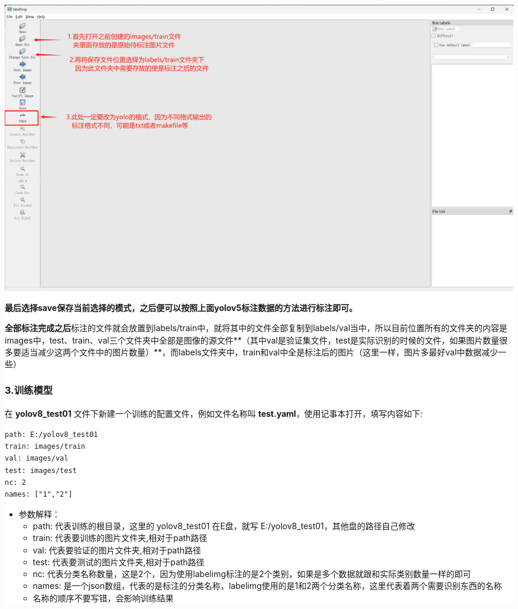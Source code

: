 ![image-20240905102514052](./assets/image-20240905102514052.png)

​	**最后选择save保存当前选择的模式，之后便可以按照上面yolov5标注数据的方法进行标注即可。**

​	**全部标注完成之后**标注的文件就会放置到labels/train中，就将其中的文件全部复制到labels/val当中，所以目前位置所有的文件夹的内容是images中，test、train、val三个文件夹中全部是图像的源文件**（其中val是验证集文件，test是实际识别的时候的文件，如果图片数量很多要适当减少这两个文件中的图片数量）**，而labels文件夹中，train和val中全是标注后的图片（这里一样，图片多最好val中数据减少一些）



### 3.训练模型

在 **yolov8_test01** 文件下新建一个训练的配置文件，例如文件名称叫 **test.yaml**，使用记事本打开，填写内容如下:

```
path: E:/yolov8_test01
train: images/train
val: images/val
test: images/test
nc: 2
names: ["1","2"]
```

- 参数解释：
  - path: 代表训练的根目录，这里的 yolov8_test01 在E盘，就写 E:/yolov8_test01，其他盘的路径自己修改
  - train: 代表要训练的图片文件夹,相对于path路径
  - val: 代表要验证的图片文件夹,相对于path路径
  - test: 代表要测试的图片文件夹,相对于path路径
  - nc: 代表分类名称数量，这是2个，因为使用labelimg标注的是2个类别，如果是多个数据就跟和实际类别数量一样的即可
  - names: 是一个json数组，代表的是标注的分类名称，labelimg使用的是1和2两个分类名称，这里代表着两个需要识别东西的名称
  - 名称的顺序不要写错，会影响训练结果
